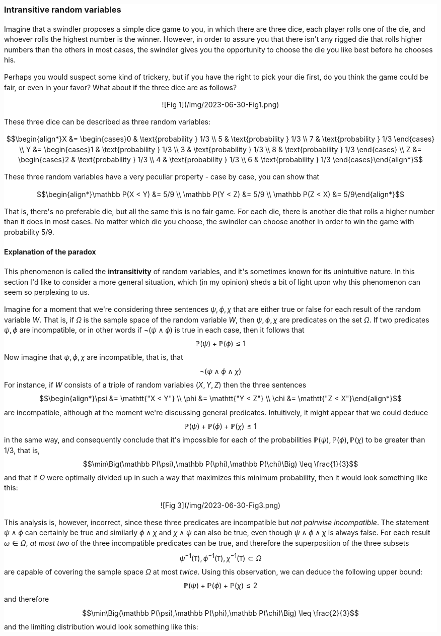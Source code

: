 ### Intransitive random variables

Imagine that a swindler proposes a simple dice game to you, in which there are three dice, each player rolls one of the die, and whoever rolls the highest number is the winner. However, in order to assure you that there isn't any rigged die that rolls higher numbers than the others in most cases, the swindler gives you the opportunity to choose the die you like best before he chooses his.

Perhaps you would suspect some kind of trickery, but if you have the right to pick your die first, do you think the game could be fair, or even in your favor? What about if the three dice are as follows?

<center>![Fig 1](/img/2023-06-30-Fig1.png)</center>

These three dice can be described as three random variables:

$$\begin{align*}X &= \begin{cases}0 & \text{probability } 1/3 \\ 5 & \text{probability } 1/3 \\ 7 & \text{probability } 1/3 \end{cases} \\ Y &= \begin{cases}1 & \text{probability } 1/3 \\ 3 & \text{probability } 1/3 \\ 8 & \text{probability } 1/3 \end{cases} \\ Z &= \begin{cases}2 & \text{probability } 1/3 \\ 4 & \text{probability } 1/3 \\ 6 & \text{probability } 1/3 \end{cases}\end{align*}$$

These three random variables have a very peculiar property - case by case, you can show that

$$\begin{align*}\mathbb P(X < Y) &= 5/9 \\ \mathbb P(Y < Z) &= 5/9 \\ \mathbb P(Z < X) &= 5/9\end{align*}$$

That is, there's no preferable die, but all the same this is no fair game. For each die, there is another die that rolls a higher number than it does in most cases. No matter which die you choose, the swindler can choose another in order to win the game with probability $5/9$.

#### Explanation of the paradox <a id="toc-section-1" class="toc-section"></a></a>

This phenomenon is called the **intransitivity** of random variables, and it's sometimes known for its unintuitive nature. In this section I'd like to consider a more general situation, which (in my opinion) sheds a bit of light upon why this phenomenon can seem so perplexing to us.

Imagine for a moment that we're considering three sentences $\psi,\phi,\chi$ that are either true or false for each result of the random variable $W$. That is, if $\Omega$ is the sample space of the random variable $W$, then $\psi,\phi,\chi$ are predicates on the set $\Omega$. If two predicates $\psi,\phi$ are incompatible, or in other words if $\neg(\psi\land\phi)$ is true in each case, then it follows that $$\mathbb P(\psi) + \mathbb P(\phi) \leq 1$$ Now imagine that $\psi,\phi,\chi$ are incompatible, that is, that $$\neg(\psi\land\phi\land\chi)$$ For instance, if $W$ consists of a triple of random variables $(X,Y,Z)$ then the three sentences $$\begin{align*}\psi &= \mathtt{"X < Y"} \\ \phi &= \mathtt{"Y < Z"} \\ \chi &= \mathtt{"Z < X"}\end{align*}$$ are incompatible, although at the moment we're discussing general predicates. Intuitively, it might appear that we could deduce $$\mathbb P(\psi) + \mathbb P(\phi) + \mathbb P(\chi) \leq 1$$ in the same way, and consequently conclude that it's impossible for each of the probabilities $\mathbb P(\psi),\mathbb P(\phi),\mathbb P(\chi)$ to be greater than $1/3$, that is, $$\min\Big(\mathbb P(\psi),\mathbb P(\phi),\mathbb P(\chi)\Big) \leq \frac{1}{3}$$ and that if $\Omega$ were optimally divided up in such a way that maximizes this minimum probability, then it would look something like this:

<center>![Fig 3](/img/2023-06-30-Fig3.png)</center>

This analysis is, however, incorrect, since these three predicates are incompatible but *not pairwise incompatible*. The statement $\psi\land\phi$ can certainly be true and similarly $\phi\land\chi$ and $\chi\land\psi$ can also be true, even though $\psi\land\phi\land\chi$ is always false. For each result $\omega\in\Omega$, *at most two* of the three incompatible predicates can be true, and therefore the superposition of the three subsets $$\psi^{-1}(\mathtt{T}), \phi^{-1}(\mathtt{T}), \chi^{-1}(\mathtt{T})\subset \Omega$$ are capable of covering the sample space $\Omega$ at most *twice*. Using this observation, we can deduce the following upper bound: $$\mathbb P(\psi) + \mathbb P(\phi) + \mathbb P(\chi) \leq 2$$ and therefore $$\min\Big(\mathbb P(\psi),\mathbb P(\phi),\mathbb P(\chi)\Big) \leq \frac{2}{3}$$ and the limiting distribution would look something like this:
